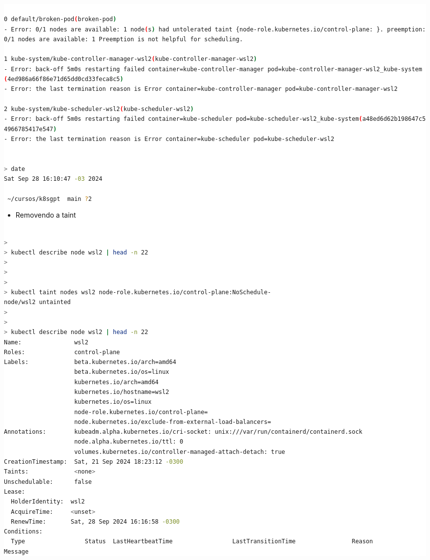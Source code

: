 ~~~~bash

0 default/broken-pod(broken-pod)
- Error: 0/1 nodes are available: 1 node(s) had untolerated taint {node-role.kubernetes.io/control-plane: }. preemption: 0/1 nodes are available: 1 Preemption is not helpful for scheduling.

1 kube-system/kube-controller-manager-wsl2(kube-controller-manager-wsl2)
- Error: back-off 5m0s restarting failed container=kube-controller-manager pod=kube-controller-manager-wsl2_kube-system(4ed986a66f86e71d65dd0cd33feca8c5)
- Error: the last termination reason is Error container=kube-controller-manager pod=kube-controller-manager-wsl2

2 kube-system/kube-scheduler-wsl2(kube-scheduler-wsl2)
- Error: back-off 5m0s restarting failed container=kube-scheduler pod=kube-scheduler-wsl2_kube-system(a48ed6d62b198647c54966785417e547)
- Error: the last termination reason is Error container=kube-scheduler pod=kube-scheduler-wsl2


> date
Sat Sep 28 16:10:47 -03 2024

 ~/cursos/k8sgpt  main ?2                                
~~~~






- Removendo a taint

~~~~bash

>
> kubectl describe node wsl2 | head -n 22
>
>
>
> kubectl taint nodes wsl2 node-role.kubernetes.io/control-plane:NoSchedule-
node/wsl2 untainted
>
>
> kubectl describe node wsl2 | head -n 22
Name:               wsl2
Roles:              control-plane
Labels:             beta.kubernetes.io/arch=amd64
                    beta.kubernetes.io/os=linux
                    kubernetes.io/arch=amd64
                    kubernetes.io/hostname=wsl2
                    kubernetes.io/os=linux
                    node-role.kubernetes.io/control-plane=
                    node.kubernetes.io/exclude-from-external-load-balancers=
Annotations:        kubeadm.alpha.kubernetes.io/cri-socket: unix:///var/run/containerd/containerd.sock
                    node.alpha.kubernetes.io/ttl: 0
                    volumes.kubernetes.io/controller-managed-attach-detach: true
CreationTimestamp:  Sat, 21 Sep 2024 18:23:12 -0300
Taints:             <none>
Unschedulable:      false
Lease:
  HolderIdentity:  wsl2
  AcquireTime:     <unset>
  RenewTime:       Sat, 28 Sep 2024 16:16:58 -0300
Conditions:
  Type                 Status  LastHeartbeatTime                 LastTransitionTime                Reason                       Message
~~~~